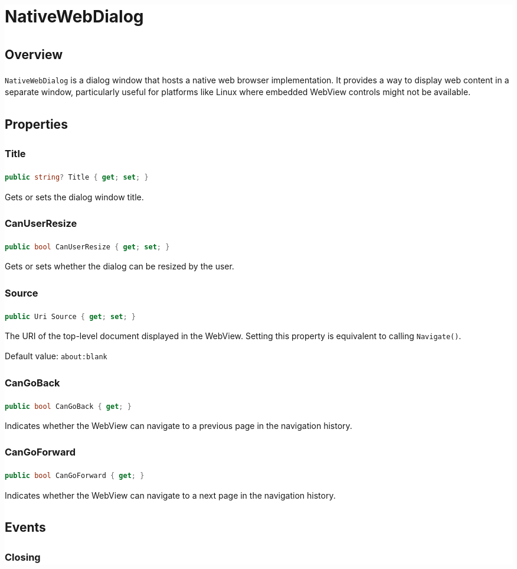 ﻿# NativeWebDialog

## Overview

`NativeWebDialog` is a dialog window that hosts a native web browser implementation. It provides a way to display web content in a separate window, particularly useful for platforms like Linux where embedded WebView controls might not be available.

## Properties

### Title

```csharp
public string? Title { get; set; }
```

Gets or sets the dialog window title.

### CanUserResize

```csharp
public bool CanUserResize { get; set; }
```

Gets or sets whether the dialog can be resized by the user.

### Source

```csharp
public Uri Source { get; set; }
```

The URI of the top-level document displayed in the WebView. Setting this property is equivalent to calling `Navigate()`.

Default value: `about:blank`

### CanGoBack

```csharp
public bool CanGoBack { get; }
```

Indicates whether the WebView can navigate to a previous page in the navigation history.

### CanGoForward

```csharp
public bool CanGoForward { get; }
```

Indicates whether the WebView can navigate to a next page in the navigation history.

## Events

### Closing
